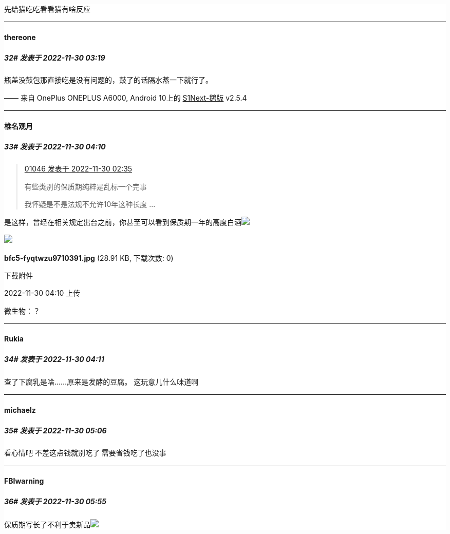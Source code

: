 先给猫吃吃看看猫有啥反应

*****

####  thereone  
##### 32#       发表于 2022-11-30 03:19

瓶盖没鼓包那直接吃是没有问题的，鼓了的话隔水蒸一下就行了。

—— 来自 OnePlus ONEPLUS A6000, Android 10上的 [S1Next-鹅版](https://github.com/ykrank/S1-Next/releases) v2.5.4

*****

####  椎名观月  
##### 33#       发表于 2022-11-30 04:10

<blockquote><a href="httphttps://bbs.saraba1st.com/2b/forum.php?mod=redirect&amp;goto=findpost&amp;pid=58685292&amp;ptid=2107494" target="_blank">01046 发表于 2022-11-30 02:35</a>

有些类别的保质期纯粹是乱标一个完事

我怀疑是不是法规不允许10年这种长度 ...</blockquote>
是这样，曾经在相关规定出台之前，你甚至可以看到保质期一年的高度白酒<img src="https://static.saraba1st.com/image/smiley/face2017/019.png" referrerpolicy="no-referrer">

<img src="https://img.saraba1st.com/forum/202211/30/041035up36ngo35uumnnma.jpg" referrerpolicy="no-referrer">

<strong>bfc5-fyqtwzu9710391.jpg</strong> (28.91 KB, 下载次数: 0)

下载附件

2022-11-30 04:10 上传

微生物：？

*****

####  Rukia  
##### 34#       发表于 2022-11-30 04:11

查了下腐乳是啥……原来是发酵的豆腐。
这玩意儿什么味道啊

*****

####  michaelz  
##### 35#       发表于 2022-11-30 05:06

看心情吧 不差这点钱就别吃了 需要省钱吃了也没事

*****

####  FBIwarning  
##### 36#       发表于 2022-11-30 05:55

保质期写长了不利于卖新品<img src="https://static.saraba1st.com/image/smiley/face2017/037.png" referrerpolicy="no-referrer">
